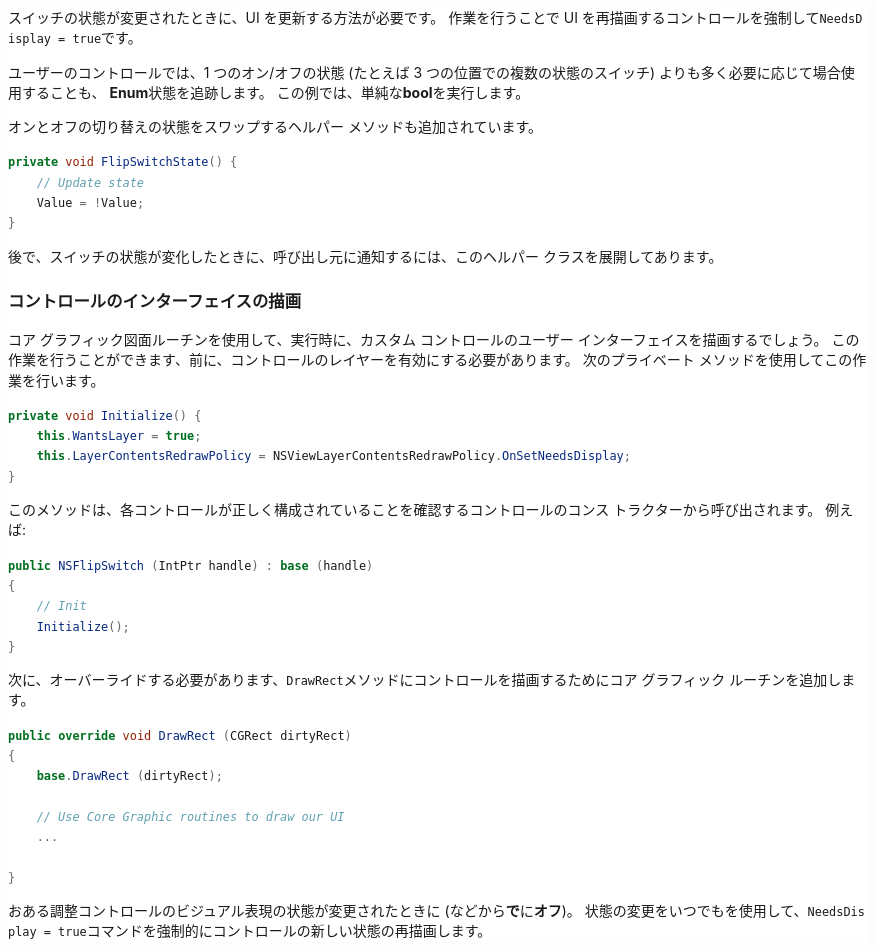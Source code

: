スイッチの状態が変更されたときに、UI を更新する方法が必要です。 作業を行うことで UI を再描画するコントロールを強制して`NeedsDisplay = true`です。

ユーザーのコントロールでは、1 つのオン/オフの状態 (たとえば 3 つの位置での複数の状態のスイッチ) よりも多く必要に応じて場合使用することも、 **Enum**状態を追跡します。 この例では、単純な**bool**を実行します。

オンとオフの切り替えの状態をスワップするヘルパー メソッドも追加されています。

```csharp
private void FlipSwitchState() {
    // Update state
    Value = !Value;
}
```

後で、スイッチの状態が変化したときに、呼び出し元に通知するには、このヘルパー クラスを展開してあります。

<a name="Drawing-the-Controls-Interface" />

### <a name="drawing-the-controls-interface"></a>コントロールのインターフェイスの描画

コア グラフィック図面ルーチンを使用して、実行時に、カスタム コントロールのユーザー インターフェイスを描画するでしょう。 この作業を行うことができます、前に、コントロールのレイヤーを有効にする必要があります。 次のプライベート メソッドを使用してこの作業を行います。

```csharp
private void Initialize() {
    this.WantsLayer = true;
    this.LayerContentsRedrawPolicy = NSViewLayerContentsRedrawPolicy.OnSetNeedsDisplay;
}
```

このメソッドは、各コントロールが正しく構成されていることを確認するコントロールのコンス トラクターから呼び出されます。 例えば:

```csharp
public NSFlipSwitch (IntPtr handle) : base (handle)
{
    // Init
    Initialize();
}
```

次に、オーバーライドする必要があります、`DrawRect`メソッドにコントロールを描画するためにコア グラフィック ルーチンを追加します。

```csharp
public override void DrawRect (CGRect dirtyRect)
{
    base.DrawRect (dirtyRect);

    // Use Core Graphic routines to draw our UI
    ...

}
```

おある調整コントロールのビジュアル表現の状態が変更されたときに (などから**で**に**オフ**)。 状態の変更をいつでもを使用して、`NeedsDisplay = true`コマンドを強制的にコントロールの新しい状態の再描画します。

<a name="Responding-to-User-Input" />
